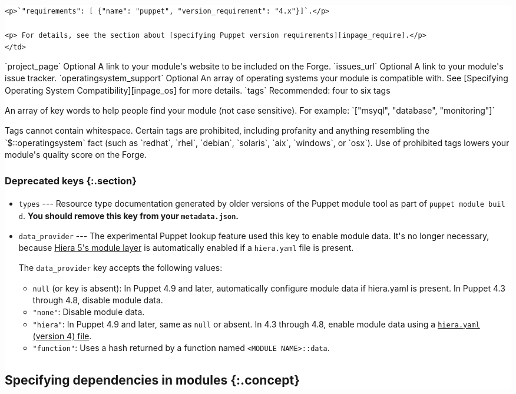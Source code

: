     <p>`"requirements": [ {"name": "puppet", "version_requirement": "4.x"}]`.</p>
    
    <p> For details, see the section about [specifying Puppet version requirements][inpage_require].</p>
    </td>
  </tr>
  <tr>
    <td>`project_page`</td>
    <td>Optional</td>
    <td>A link to your module's website to be included on the Forge.</td>
  </tr>
  <tr>
    <td>`issues_url`</td>
    <td>Optional</td>
    <td>A link to your module's issue tracker.</td>
  </tr>
  <tr>
    <td>`operatingsystem_support`</td>
    <td>Optional</td>
    <td>An array of operating systems your module is compatible with. See [Specifying Operating System Compatibility][inpage_os] for more details.</td>
  </tr>
  <tr>
    <td>`tags`</td>
    <td>Recommended: four to six tags</td>
    <td> <p>An array of key words to help people find your module (not case sensitive). For example: `["msyql", "database", "monitoring"]`</p> <p>Tags cannot contain whitespace. Certain tags are prohibited, including profanity and anything resembling the `$::operatingsystem` fact (such as `redhat`, `rhel`, `debian`, `solaris`, `aix`, `windows`, or `osx`). Use of prohibited tags lowers your module's quality score on the Forge.</p>
    </td>
  </tr>
</table>

### Deprecated keys {:.section}

* `types` --- Resource type documentation generated by older versions of the Puppet module tool as part of `puppet module build`. **You should remove this key from your `metadata.json`.**

* `data_provider` --- The experimental Puppet lookup feature used this key to enable module data. It's no longer necessary, because [Hiera 5's module layer][module data] is automatically enabled if a `hiera.yaml` file is present.

  The `data_provider` key accepts the following values:

    * `null` (or key is absent): In Puppet 4.9 and later, automatically configure module data if hiera.yaml is present. In Puppet 4.3 through 4.8, disable module data.
    * `"none"`: Disable module data.
    * `"hiera"`: In Puppet 4.9 and later, same as `null` or absent. In 4.3 through 4.8, enable module data using a [`hiera.yaml` (version 4) file][hiera_yaml_4].
    * `"function"`: Uses a hash returned by a function named `<MODULE NAME>::data`.

## Specifying dependencies in modules {:.concept}


[module data]: ./hiera_layers.html
[hiera_yaml_4]: ./hiera_config_yaml_4.html
[inpage_deps]: #specifying-dependencies-in-modules
[inpage_require]: #specifying-puppet-version-requirements-in-module
[inpage_os]: #specifying-operating-system-compatibility